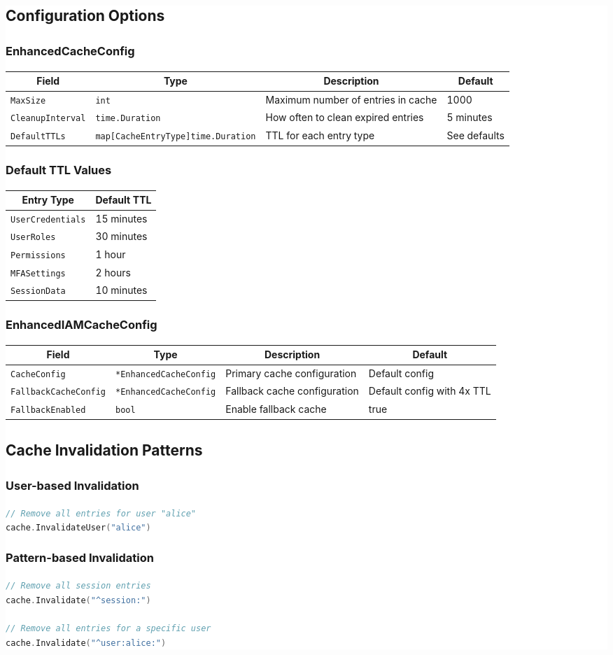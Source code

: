 ## Configuration Options

### EnhancedCacheConfig

| Field | Type | Description | Default |
|-------|------|-------------|---------|
| `MaxSize` | `int` | Maximum number of entries in cache | 1000 |
| `CleanupInterval` | `time.Duration` | How often to clean expired entries | 5 minutes |
| `DefaultTTLs` | `map[CacheEntryType]time.Duration` | TTL for each entry type | See defaults |

### Default TTL Values

| Entry Type | Default TTL |
|------------|-------------|
| `UserCredentials` | 15 minutes |
| `UserRoles` | 30 minutes |
| `Permissions` | 1 hour |
| `MFASettings` | 2 hours |
| `SessionData` | 10 minutes |

### EnhancedIAMCacheConfig

| Field | Type | Description | Default |
|-------|------|-------------|---------|
| `CacheConfig` | `*EnhancedCacheConfig` | Primary cache configuration | Default config |
| `FallbackCacheConfig` | `*EnhancedCacheConfig` | Fallback cache configuration | Default config with 4x TTL |
| `FallbackEnabled` | `bool` | Enable fallback cache | true |

## Cache Invalidation Patterns

### User-based Invalidation
```go
// Remove all entries for user "alice"
cache.InvalidateUser("alice")
```

### Pattern-based Invalidation
```go
// Remove all session entries
cache.Invalidate("^session:")

// Remove all entries for a specific user
cache.Invalidate("^user:alice:")
```
